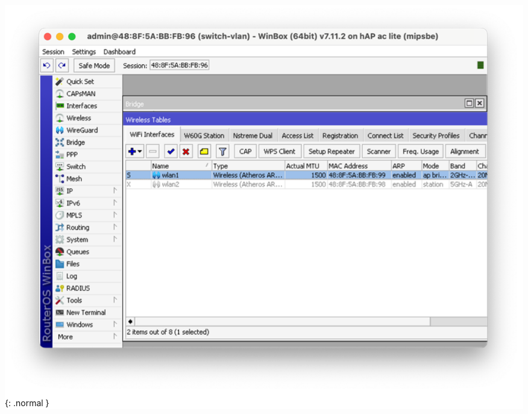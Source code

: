 ![Life is My Campus](/assets/img/2022-05-29-konfigurasi-intervlan-routing-menggunakan-mikrotik-bridge-vlan-table/s12b.png){: .normal }